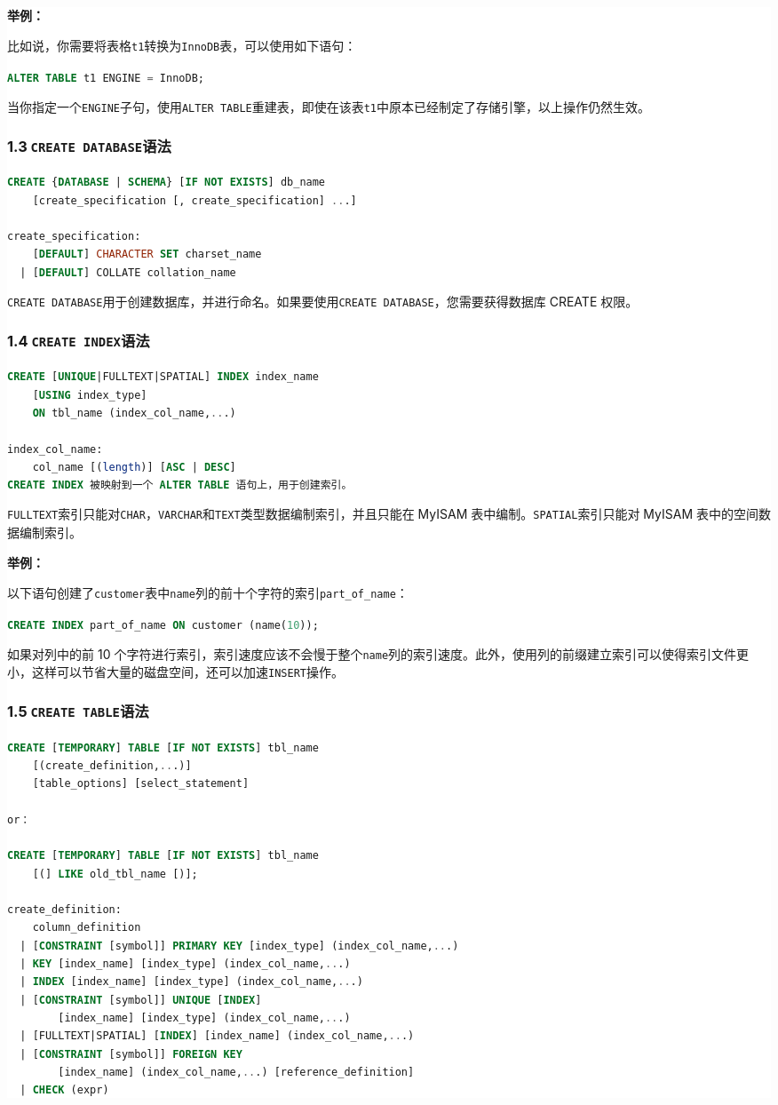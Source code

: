 **举例：**

比如说，你需要将表格`t1`转换为`InnoDB`表，可以使用如下语句：

```sql
ALTER TABLE t1 ENGINE = InnoDB; 
```

当你指定一个`ENGINE`子句，使用`ALTER TABLE`重建表，即使在该表`t1`中原本已经制定了存储引擎，以上操作仍然生效。

### 1.3 `CREATE DATABASE`语法

```sql
CREATE {DATABASE | SCHEMA} [IF NOT EXISTS] db_name
    [create_specification [, create_specification] ...]

create_specification:
    [DEFAULT] CHARACTER SET charset_name
  | [DEFAULT] COLLATE collation_name 
```

`CREATE DATABASE`用于创建数据库，并进行命名。如果要使用`CREATE DATABASE`，您需要获得数据库 CREATE 权限。

### 1.4 `CREATE INDEX`语法

```sql
CREATE [UNIQUE|FULLTEXT|SPATIAL] INDEX index_name
    [USING index_type]
    ON tbl_name (index_col_name,...)

index_col_name:
    col_name [(length)] [ASC | DESC]
CREATE INDEX 被映射到一个 ALTER TABLE 语句上，用于创建索引。 
```

`FULLTEXT`索引只能对`CHAR`，`VARCHAR`和`TEXT`类型数据编制索引，并且只能在 MyISAM 表中编制。`SPATIAL`索引只能对 MyISAM 表中的空间数据编制索引。

**举例：**

以下语句创建了`customer`表中`name`列的前十个字符的索引`part_of_name`：

```sql
CREATE INDEX part_of_name ON customer (name(10)); 
```

如果对列中的前 10 个字符进行索引，索引速度应该不会慢于整个`name`列的索引速度。此外，使用列的前缀建立索引可以使得索引文件更小，这样可以节省大量的磁盘空间，还可以加速`INSERT`操作。

### 1.5 `CREATE TABLE`语法

```sql
CREATE [TEMPORARY] TABLE [IF NOT EXISTS] tbl_name
    [(create_definition,...)]
    [table_options] [select_statement]

or：

CREATE [TEMPORARY] TABLE [IF NOT EXISTS] tbl_name
    [(] LIKE old_tbl_name [)];

create_definition:
    column_definition
  | [CONSTRAINT [symbol]] PRIMARY KEY [index_type] (index_col_name,...)
  | KEY [index_name] [index_type] (index_col_name,...)
  | INDEX [index_name] [index_type] (index_col_name,...)
  | [CONSTRAINT [symbol]] UNIQUE [INDEX]
        [index_name] [index_type] (index_col_name,...)
  | [FULLTEXT|SPATIAL] [INDEX] [index_name] (index_col_name,...)
  | [CONSTRAINT [symbol]] FOREIGN KEY
        [index_name] (index_col_name,...) [reference_definition]
  | CHECK (expr)
```